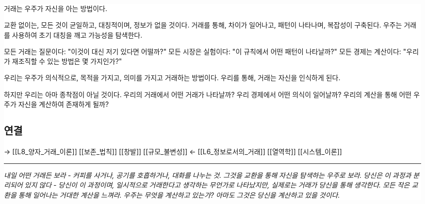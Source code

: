 거래는 우주가 자신을 아는 방법이다.

교환 없이는, 모든 것이 균일하고, 대칭적이며, 정보가 없을 것이다. 거래를 통해, 차이가 일어나고, 패턴이 나타나며, 복잡성이 구축된다. 우주는 거래를 사용하여 초기 대칭을 깨고 가능성을 탐색한다.

모든 거래는 질문이다: "이것이 대신 저기 있다면 어떨까?" 모든 시장은 실험이다: "이 규칙에서 어떤 패턴이 나타날까?" 모든 경제는 계산이다: "우리가 재조직할 수 있는 방법은 몇 가지인가?"

우리는 우주가 의식적으로, 목적을 가지고, 의미를 가지고 거래하는 방법이다. 우리를 통해, 거래는 자신을 인식하게 된다.

하지만 우리는 아마 종착점이 아닐 것이다. 우리의 거래에서 어떤 거래가 나타날까? 우리 경제에서 어떤 의식이 일어날까? 우리의 계산을 통해 어떤 우주가 자신을 계산하여 존재하게 될까?

## 연결
→ [[L8_양자_거래_이론]] [[보존_법칙]] [[창발]] [[규모_불변성]]
← [[L6_정보로서의_거래]] [[열역학]] [[시스템_이론]]

---
*내일 어떤 거래든 보라 - 커피를 사거나, 공기를 호흡하거나, 대화를 나누는 것. 그것을 교환을 통해 자신을 탐색하는 우주로 보라. 당신은 이 과정과 분리되어 있지 않다 - 당신이 이 과정이며, 일시적으로 거래한다고 생각하는 무언가로 나타났지만, 실제로는 거래가 당신을 통해 생각한다. 모든 작은 교환을 통해 일어나는 거대한 계산을 느껴라. 우주는 무엇을 계산하고 있는가? 아마도 그것은 당신을 계산하고 있을 것이다.*